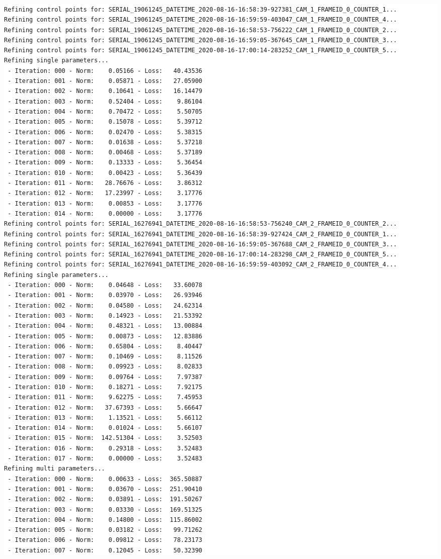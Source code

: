     Refining control points for: SERIAL_19061245_DATETIME_2020-08-16-16:58:39-927381_CAM_1_FRAMEID_0_COUNTER_1...
    Refining control points for: SERIAL_19061245_DATETIME_2020-08-16-16:59:59-403047_CAM_1_FRAMEID_0_COUNTER_4...
    Refining control points for: SERIAL_19061245_DATETIME_2020-08-16-16:58:53-756222_CAM_1_FRAMEID_0_COUNTER_2...
    Refining control points for: SERIAL_19061245_DATETIME_2020-08-16-16:59:05-367645_CAM_1_FRAMEID_0_COUNTER_3...
    Refining control points for: SERIAL_19061245_DATETIME_2020-08-16-17:00:14-283252_CAM_1_FRAMEID_0_COUNTER_5...
    Refining single parameters...
     - Iteration: 000 - Norm:    0.05166 - Loss:   40.43536
     - Iteration: 001 - Norm:    0.05871 - Loss:   27.05900
     - Iteration: 002 - Norm:    0.10641 - Loss:   16.14479
     - Iteration: 003 - Norm:    0.52404 - Loss:    9.86104
     - Iteration: 004 - Norm:    0.70472 - Loss:    5.50705
     - Iteration: 005 - Norm:    0.15078 - Loss:    5.39712
     - Iteration: 006 - Norm:    0.02470 - Loss:    5.38315
     - Iteration: 007 - Norm:    0.01638 - Loss:    5.37218
     - Iteration: 008 - Norm:    0.00468 - Loss:    5.37189
     - Iteration: 009 - Norm:    0.13333 - Loss:    5.36454
     - Iteration: 010 - Norm:    0.00423 - Loss:    5.36439
     - Iteration: 011 - Norm:   28.76676 - Loss:    3.86312
     - Iteration: 012 - Norm:   17.23997 - Loss:    3.17776
     - Iteration: 013 - Norm:    0.00853 - Loss:    3.17776
     - Iteration: 014 - Norm:    0.00000 - Loss:    3.17776
    Refining control points for: SERIAL_16276941_DATETIME_2020-08-16-16:58:53-756240_CAM_2_FRAMEID_0_COUNTER_2...
    Refining control points for: SERIAL_16276941_DATETIME_2020-08-16-16:58:39-927424_CAM_2_FRAMEID_0_COUNTER_1...
    Refining control points for: SERIAL_16276941_DATETIME_2020-08-16-16:59:05-367688_CAM_2_FRAMEID_0_COUNTER_3...
    Refining control points for: SERIAL_16276941_DATETIME_2020-08-16-17:00:14-283298_CAM_2_FRAMEID_0_COUNTER_5...
    Refining control points for: SERIAL_16276941_DATETIME_2020-08-16-16:59:59-403092_CAM_2_FRAMEID_0_COUNTER_4...
    Refining single parameters...
     - Iteration: 000 - Norm:    0.04648 - Loss:   33.60078
     - Iteration: 001 - Norm:    0.03970 - Loss:   26.93946
     - Iteration: 002 - Norm:    0.04580 - Loss:   24.62314
     - Iteration: 003 - Norm:    0.14923 - Loss:   21.53392
     - Iteration: 004 - Norm:    0.48321 - Loss:   13.00884
     - Iteration: 005 - Norm:    0.00873 - Loss:   12.83886
     - Iteration: 006 - Norm:    0.65804 - Loss:    8.40447
     - Iteration: 007 - Norm:    0.10469 - Loss:    8.11526
     - Iteration: 008 - Norm:    0.09923 - Loss:    8.02833
     - Iteration: 009 - Norm:    0.09764 - Loss:    7.97387
     - Iteration: 010 - Norm:    0.18271 - Loss:    7.92175
     - Iteration: 011 - Norm:    9.62275 - Loss:    7.45953
     - Iteration: 012 - Norm:   37.67393 - Loss:    5.66647
     - Iteration: 013 - Norm:    1.13521 - Loss:    5.66112
     - Iteration: 014 - Norm:    0.01024 - Loss:    5.66107
     - Iteration: 015 - Norm:  142.51304 - Loss:    3.52503
     - Iteration: 016 - Norm:    0.29318 - Loss:    3.52483
     - Iteration: 017 - Norm:    0.00000 - Loss:    3.52483
    Refining multi parameters...
     - Iteration: 000 - Norm:    0.00633 - Loss:  365.50887
     - Iteration: 001 - Norm:    0.03670 - Loss:  251.90410
     - Iteration: 002 - Norm:    0.03891 - Loss:  191.50267
     - Iteration: 003 - Norm:    0.03330 - Loss:  169.51325
     - Iteration: 004 - Norm:    0.14800 - Loss:  115.86002
     - Iteration: 005 - Norm:    0.03182 - Loss:   99.71262
     - Iteration: 006 - Norm:    0.09812 - Loss:   78.23173
     - Iteration: 007 - Norm:    0.12045 - Loss:   50.32390